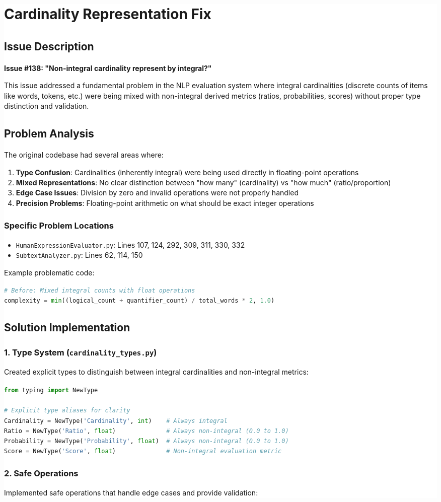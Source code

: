 # Cardinality Representation Fix

## Issue Description

**Issue #138: "Non-integral cardinality represent by integral?"**

This issue addressed a fundamental problem in the NLP evaluation system where integral cardinalities (discrete counts of items like words, tokens, etc.) were being mixed with non-integral derived metrics (ratios, probabilities, scores) without proper type distinction and validation.

## Problem Analysis

The original codebase had several areas where:

1. **Type Confusion**: Cardinalities (inherently integral) were being used directly in floating-point operations
2. **Mixed Representations**: No clear distinction between "how many" (cardinality) vs "how much" (ratio/proportion)
3. **Edge Case Issues**: Division by zero and invalid operations were not properly handled
4. **Precision Problems**: Floating-point arithmetic on what should be exact integer operations

### Specific Problem Locations

- `HumanExpressionEvaluator.py`: Lines 107, 124, 292, 309, 311, 330, 332
- `SubtextAnalyzer.py`: Lines 62, 114, 150

Example problematic code:
```python
# Before: Mixed integral counts with float operations
complexity = min((logical_count + quantifier_count) / total_words * 2, 1.0)
```

## Solution Implementation

### 1. Type System (`cardinality_types.py`)

Created explicit types to distinguish between integral cardinalities and non-integral metrics:

```python
from typing import NewType

# Explicit type aliases for clarity
Cardinality = NewType('Cardinality', int)    # Always integral
Ratio = NewType('Ratio', float)              # Always non-integral (0.0 to 1.0)
Probability = NewType('Probability', float)  # Always non-integral (0.0 to 1.0)
Score = NewType('Score', float)              # Non-integral evaluation metric
```

### 2. Safe Operations

Implemented safe operations that handle edge cases and provide validation:
